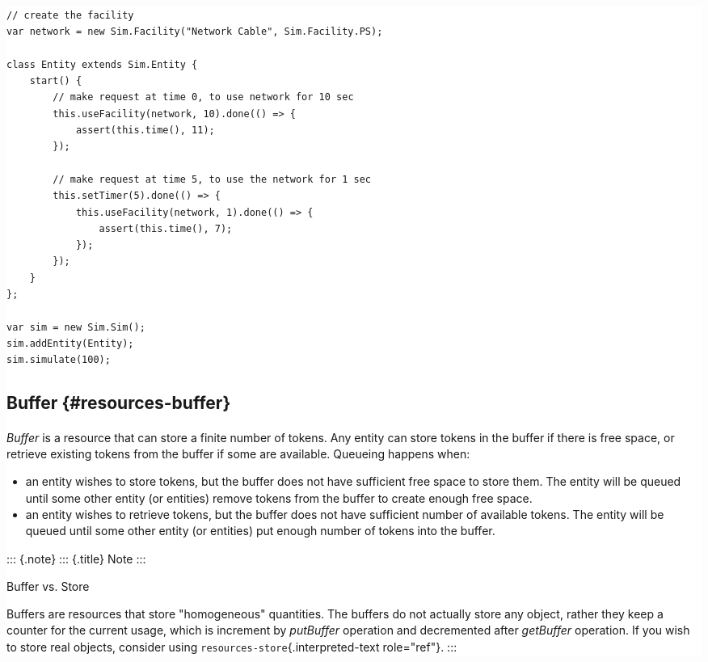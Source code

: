``` {.js}
// create the facility
var network = new Sim.Facility("Network Cable", Sim.Facility.PS);

class Entity extends Sim.Entity {
    start() {
        // make request at time 0, to use network for 10 sec
        this.useFacility(network, 10).done(() => {
            assert(this.time(), 11);
        });

        // make request at time 5, to use the network for 1 sec
        this.setTimer(5).done(() => {
            this.useFacility(network, 1).done(() => {
                assert(this.time(), 7);
            });
        });
    }
};

var sim = new Sim.Sim();
sim.addEntity(Entity);
sim.simulate(100);
```

Buffer {#resources-buffer}
------

*Buffer* is a resource that can store a finite number of tokens. Any
entity can store tokens in the buffer if there is free space, or
retrieve existing tokens from the buffer if some are available. Queueing
happens when:

-   an entity wishes to store tokens, but the buffer does not have
    sufficient free space to store them. The entity will be queued until
    some other entity (or entities) remove tokens from the buffer to
    create enough free space.
-   an entity wishes to retrieve tokens, but the buffer does not have
    sufficient number of available tokens. The entity will be queued
    until some other entity (or entities) put enough number of tokens
    into the buffer.

::: {.note}
::: {.title}
Note
:::

Buffer vs. Store

Buffers are resources that store \"homogeneous\" quantities. The buffers
do not actually store any object, rather they keep a counter for the
current usage, which is increment by *putBuffer* operation and
decremented after *getBuffer* operation. If you wish to store real
objects, consider using `resources-store`{.interpreted-text role="ref"}.
:::
